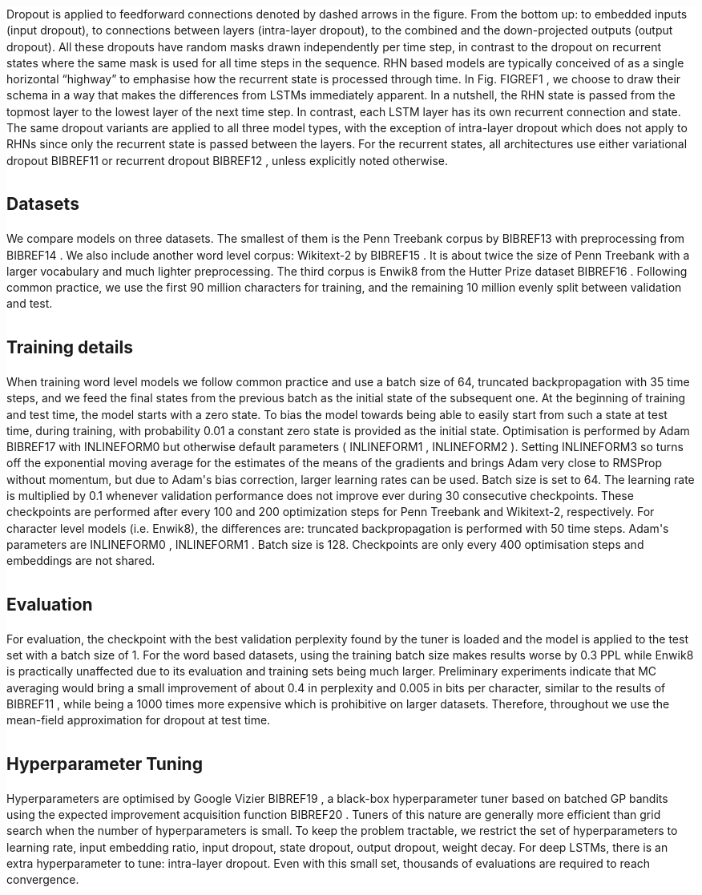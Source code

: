 Dropout is applied to feedforward connections denoted by dashed arrows in the figure. From the bottom up: to embedded inputs (input dropout), to connections between layers (intra-layer dropout), to the combined and the down-projected outputs (output dropout). All these dropouts have random masks drawn independently per time step, in contrast to the dropout on recurrent states where the same mask is used for all time steps in the sequence.
RHN based models are typically conceived of as a single horizontal “highway” to emphasise how the recurrent state is processed through time. In Fig. FIGREF1 , we choose to draw their schema in a way that makes the differences from LSTMs immediately apparent. In a nutshell, the RHN state is passed from the topmost layer to the lowest layer of the next time step. In contrast, each LSTM layer has its own recurrent connection and state.
The same dropout variants are applied to all three model types, with the exception of intra-layer dropout which does not apply to RHNs since only the recurrent state is passed between the layers. For the recurrent states, all architectures use either variational dropout BIBREF11 or recurrent dropout BIBREF12 , unless explicitly noted otherwise.

## Datasets
We compare models on three datasets. The smallest of them is the Penn Treebank corpus by BIBREF13 with preprocessing from BIBREF14 . We also include another word level corpus: Wikitext-2 by BIBREF15 . It is about twice the size of Penn Treebank with a larger vocabulary and much lighter preprocessing. The third corpus is Enwik8 from the Hutter Prize dataset BIBREF16 . Following common practice, we use the first 90 million characters for training, and the remaining 10 million evenly split between validation and test.

## Training details
When training word level models we follow common practice and use a batch size of 64, truncated backpropagation with 35 time steps, and we feed the final states from the previous batch as the initial state of the subsequent one. At the beginning of training and test time, the model starts with a zero state. To bias the model towards being able to easily start from such a state at test time, during training, with probability 0.01 a constant zero state is provided as the initial state.
Optimisation is performed by Adam BIBREF17 with INLINEFORM0 but otherwise default parameters ( INLINEFORM1 , INLINEFORM2 ). Setting INLINEFORM3 so turns off the exponential moving average for the estimates of the means of the gradients and brings Adam very close to RMSProp without momentum, but due to Adam's bias correction, larger learning rates can be used.
Batch size is set to 64. The learning rate is multiplied by 0.1 whenever validation performance does not improve ever during 30 consecutive checkpoints. These checkpoints are performed after every 100 and 200 optimization steps for Penn Treebank and Wikitext-2, respectively.
For character level models (i.e. Enwik8), the differences are: truncated backpropagation is performed with 50 time steps. Adam's parameters are INLINEFORM0 , INLINEFORM1 . Batch size is 128. Checkpoints are only every 400 optimisation steps and embeddings are not shared.

## Evaluation
For evaluation, the checkpoint with the best validation perplexity found by the tuner is loaded and the model is applied to the test set with a batch size of 1. For the word based datasets, using the training batch size makes results worse by 0.3 PPL while Enwik8 is practically unaffected due to its evaluation and training sets being much larger. Preliminary experiments indicate that MC averaging would bring a small improvement of about 0.4 in perplexity and 0.005 in bits per character, similar to the results of BIBREF11 , while being a 1000 times more expensive which is prohibitive on larger datasets. Therefore, throughout we use the mean-field approximation for dropout at test time.

## Hyperparameter Tuning
Hyperparameters are optimised by Google Vizier BIBREF19 , a black-box hyperparameter tuner based on batched GP bandits using the expected improvement acquisition function BIBREF20 . Tuners of this nature are generally more efficient than grid search when the number of hyperparameters is small. To keep the problem tractable, we restrict the set of hyperparameters to learning rate, input embedding ratio, input dropout, state dropout, output dropout, weight decay. For deep LSTMs, there is an extra hyperparameter to tune: intra-layer dropout. Even with this small set, thousands of evaluations are required to reach convergence.